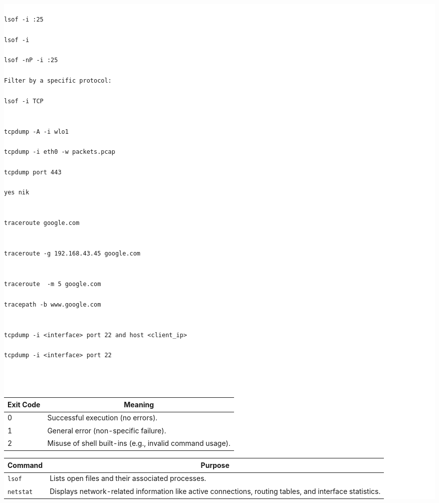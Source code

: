 ```

lsof -i :25

lsof -i

lsof -nP -i :25

Filter by a specific protocol:

lsof -i TCP


tcpdump -A -i wlo1

tcpdump -i eth0 -w packets.pcap

tcpdump port 443

yes nik


traceroute google.com


traceroute -g 192.168.43.45 google.com


traceroute  -m 5 google.com

tracepath -b www.google.com


tcpdump -i <interface> port 22 and host <client_ip>

tcpdump -i <interface> port 22

 
    

```

| Exit Code | Meaning                             |
|-----------|-------------------------------------|
| 0         | Successful execution (no errors).  |
| 1         | General error (non-specific failure). |
| 2         | Misuse of shell built-ins (e.g., invalid command usage). |



| Command   | Purpose                                                                 |
|-----------|-------------------------------------------------------------------------|
| `lsof`    | Lists open files and their associated processes.                       |
| `netstat` | Displays network-related information like active connections, routing tables, and interface statistics. |
